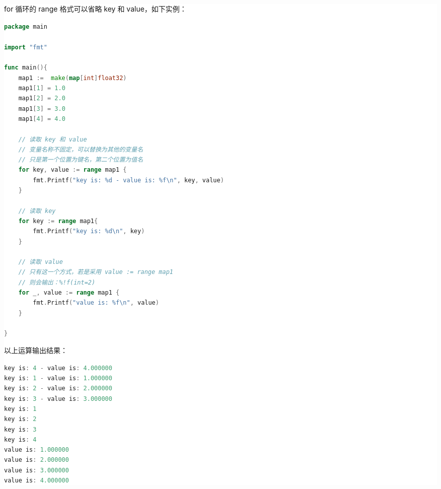 for 循环的 range 格式可以省略 key 和 value，如下实例：

```go
package main

import "fmt"

func main(){
    map1 :=  make(map[int]float32)
    map1[1] = 1.0
    map1[2] = 2.0
    map1[3] = 3.0
    map1[4] = 4.0
    
    // 读取 key 和 value
    // 变量名称不固定，可以替换为其他的变量名
    // 只是第一个位置为键名，第二个位置为值名
    for key, value := range map1 {
        fmt.Printf("key is: %d - value is: %f\n", key, value)
    }
    
    // 读取 key 
    for key := range map1{
        fmt.Printf("key is: %d\n", key)
    }
    
    // 读取 value
    // 只有这一个方式，若是采用 value := range map1
    // 则会输出：%!f(int=2)
    for _, value := range map1 {
        fmt.Printf("value is: %f\n", value)
    }
    
}
```

以上运算输出结果：

```go
key is: 4 - value is: 4.000000
key is: 1 - value is: 1.000000
key is: 2 - value is: 2.000000
key is: 3 - value is: 3.000000
key is: 1
key is: 2
key is: 3
key is: 4
value is: 1.000000
value is: 2.000000
value is: 3.000000
value is: 4.000000
```

